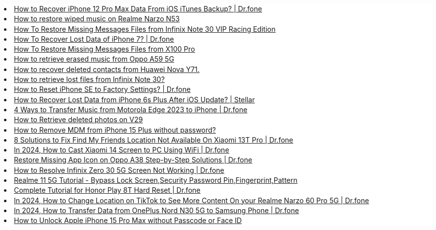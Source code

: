 <li><a href="https://blog-min.techidaily.com/how-to-recover-iphone-12-pro-max-data-from-ios-itunes-backup-drfone-by-drfone-ios-data-recovery-ios-data-recovery/"><u>How to Recover iPhone 12 Pro Max Data From iOS iTunes Backup? | Dr.fone</u></a></li>
<li><a href="https://blog-min.techidaily.com/how-to-restore-wiped-music-on-realme-narzo-n53-by-fonelab-android-recover-music/"><u>How to restore wiped music on Realme Narzo N53</u></a></li>
<li><a href="https://blog-min.techidaily.com/how-to-restore-missing-messages-files-from-infinix-note-30-vip-racing-edition-by-fonelab-android-recover-messages/"><u>How To  Restore Missing Messages Files from Infinix Note 30 VIP Racing Edition</u></a></li>
<li><a href="https://blog-min.techidaily.com/how-to-recover-lost-data-of-iphone-7-drfone-by-drfone-ios-data-recovery-ios-data-recovery/"><u>How To Recover Lost Data of iPhone 7? | Dr.fone</u></a></li>
<li><a href="https://blog-min.techidaily.com/how-to-restore-missing-messages-files-from-x100-pro-by-fonelab-android-recover-messages/"><u>How To  Restore Missing Messages Files from X100 Pro</u></a></li>
<li><a href="https://blog-min.techidaily.com/how-to-retrieve-erased-music-from-oppo-a59-5g-by-fonelab-android-recover-music/"><u>How to retrieve erased music from Oppo A59 5G</u></a></li>
<li><a href="https://blog-min.techidaily.com/how-to-recover-deleted-contacts-from-huawei-nova-y71-by-fonelab-android-recover-contacts/"><u>How to recover deleted contacts from Huawei Nova Y71.</u></a></li>
<li><a href="https://blog-min.techidaily.com/how-to-retrieve-lost-files-from-infinix-note-30-by-fonelab-android-recover-data/"><u>How to retrieve lost files from Infinix Note 30?</u></a></li>
<li><a href="https://blog-min.techidaily.com/how-to-reset-iphone-se-to-factory-settings-drfone-by-drfone-ios-system-repair-ios-system-repair/"><u>How to Reset iPhone SE to Factory Settings? | Dr.fone</u></a></li>
<li><a href="https://blog-min.techidaily.com/how-to-recover-lost-data-from-iphone-6s-plus-after-ios-update-stellar-by-stellar-data-recovery-ios-iphone-data-recovery/"><u>How to Recover Lost Data from iPhone 6s Plus After iOS Update? | Stellar</u></a></li>
<li><a href="https://blog-min.techidaily.com/4-ways-to-transfer-music-from-motorola-edge-2023-to-iphone-drfone-by-drfone-transfer-from-android-transfer-from-android/"><u>4 Ways to Transfer Music from Motorola Edge 2023 to iPhone | Dr.fone</u></a></li>
<li><a href="https://blog-min.techidaily.com/how-to-retrieve-deleted-photos-on-v29-by-stellar-photo-recovery-android-mobile-photo-recover/"><u>How to Retrieve deleted photos on V29</u></a></li>
<li><a href="https://blog-min.techidaily.com/how-to-remove-mdm-from-iphone-15-plus-without-password-by-drfone-ios-unlock-ios-unlock/"><u>How to Remove MDM from iPhone 15 Plus without password?</u></a></li>
<li><a href="https://location-fake.techidaily.com/8-solutions-to-fix-find-my-friends-location-not-available-on-xiaomi-13t-pro-drfone-by-drfone-virtual-android/"><u>8 Solutions to Fix Find My Friends Location Not Available On Xiaomi 13T Pro | Dr.fone</u></a></li>
<li><a href="https://screen-mirror.techidaily.com/in-2024-how-to-cast-xiaomi-14-screen-to-pc-using-wifi-drfone-by-drfone-android/"><u>In 2024, How to Cast Xiaomi 14 Screen to PC Using WiFi | Dr.fone</u></a></li>
<li><a href="https://fix-guide.techidaily.com/restore-missing-app-icon-on-oppo-a38-step-by-step-solutions-drfone-by-drfone-fix-android-problems-fix-android-problems/"><u>Restore Missing App Icon on Oppo A38 Step-by-Step Solutions | Dr.fone</u></a></li>
<li><a href="https://fix-guide.techidaily.com/how-to-resolve-infinix-zero-30-5g-screen-not-working-drfone-by-drfone-fix-android-problems-fix-android-problems/"><u>How to Resolve Infinix Zero 30 5G Screen Not Working | Dr.fone</u></a></li>
<li><a href="https://review-topics.techidaily.com/realme-11-5g-tutorial-bypass-lock-screen-security-password-pin-fingerprint-pattern-by-drfone-android-unlock-android-unlock/"><u>Realme 11 5G Tutorial - Bypass Lock Screen,Security Password Pin,Fingerprint,Pattern</u></a></li>
<li><a href="https://techidaily.com/complete-tutorial-for-honor-play-8t-hard-reset-drfone-by-drfone-reset-android-reset-android/"><u>Complete Tutorial for Honor Play 8T Hard Reset | Dr.fone</u></a></li>
<li><a href="https://location-social.techidaily.com/in-2024-how-to-change-location-on-tiktok-to-see-more-content-on-your-realme-narzo-60-pro-5g-drfone-by-drfone-virtual-android/"><u>In 2024, How to Change Location on TikTok to See More Content On your Realme Narzo 60 Pro 5G | Dr.fone</u></a></li>
<li><a href="https://android-transfer.techidaily.com/in-2024-how-to-transfer-data-from-oneplus-nord-n30-5g-to-samsung-phone-drfone-by-drfone-transfer-from-android-transfer-from-android/"><u>In 2024, How to Transfer Data from OnePlus Nord N30 5G to Samsung Phone | Dr.fone</u></a></li>
<li><a href="https://ios-unlock.techidaily.com/how-to-unlock-apple-iphone-15-pro-max-without-passcode-or-face-id-by-drfone-ios/"><u>How to Unlock Apple iPhone 15 Pro Max without Passcode or Face ID</u></a></li>